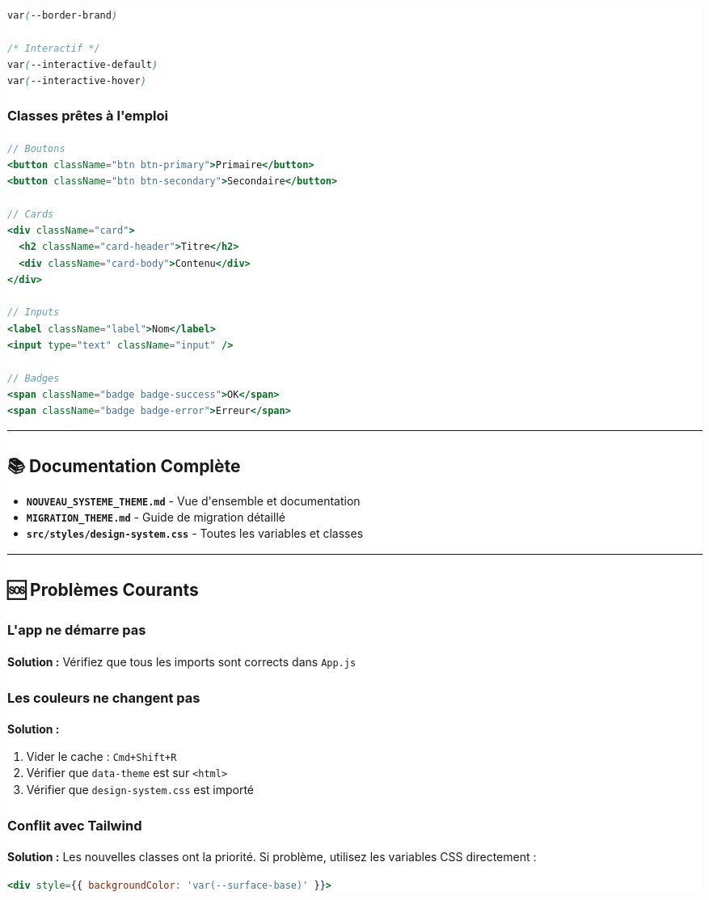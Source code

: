 ```css
var(--border-brand)

/* Interactif */
var(--interactive-default)
var(--interactive-hover)
```

### Classes prêtes à l'emploi
```jsx
// Boutons
<button className="btn btn-primary">Primaire</button>
<button className="btn btn-secondary">Secondaire</button>

// Cards
<div className="card">
  <h2 className="card-header">Titre</h2>
  <div className="card-body">Contenu</div>
</div>

// Inputs
<label className="label">Nom</label>
<input type="text" className="input" />

// Badges
<span className="badge badge-success">OK</span>
<span className="badge badge-error">Erreur</span>
```

---

## 📚 Documentation Complète

- **`NOUVEAU_SYSTEME_THEME.md`** - Vue d'ensemble et documentation
- **`MIGRATION_THEME.md`** - Guide de migration détaillé
- **`src/styles/design-system.css`** - Toutes les variables et classes

---

## 🆘 Problèmes Courants

### L'app ne démarre pas
**Solution :** Vérifiez que tous les imports sont corrects dans `App.js`

### Les couleurs ne changent pas
**Solution :**
1. Vider le cache : `Cmd+Shift+R`
2. Vérifier que `data-theme` est sur `<html>`
3. Vérifier que `design-system.css` est importé

### Conflit avec Tailwind
**Solution :** Les nouvelles classes ont la priorité. Si problème, utilisez les variables CSS directement :
```jsx
<div style={{ backgroundColor: 'var(--surface-base)' }}>
```
